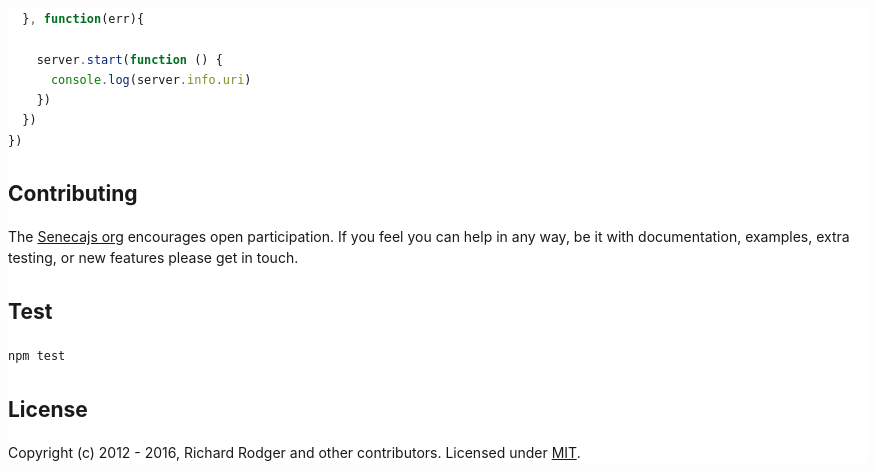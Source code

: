 ```js
  }, function(err){

    server.start(function () {
      console.log(server.info.uri)
    })
  })
})

```

## Contributing

The [Senecajs org][] encourages open participation. If you feel you
can help in any way, be it with documentation, examples, extra
testing, or new features please get in touch.

## Test

```sh
npm test
```

## License

Copyright (c) 2012 - 2016, Richard Rodger and other contributors.
Licensed under [MIT][].

[MIT]: ./LICENSE.txt
[Senecajs org]: https://github.com/senecajs/
[npm-badge]: https://badge.fury.io/js/seneca-auth.svg
[npm-url]: https://badge.fury.io/js/seneca-auth
[travis-badge]: https://api.travis-ci.org/senecajs/seneca-auth.svg
[travis-url]: https://travis-ci.org/senecajs/seneca-auth
[coveralls-badge]:https://coveralls.io/repos/senecajs/seneca-auth/badge.svg?branch=master&service=github
[coveralls-url]: https://coveralls.io/github/senecajs/seneca-auth?branch=master
[david-badge]: https://david-dm.org/senecajs/seneca-auth.svg
[david-url]: https://david-dm.org/senecajs/seneca-auth
[gitter-badge]: https://badges.gitter.im/senecajs/seneca.png
[gitter-url]: https://gitter.im/senecajs/seneca
